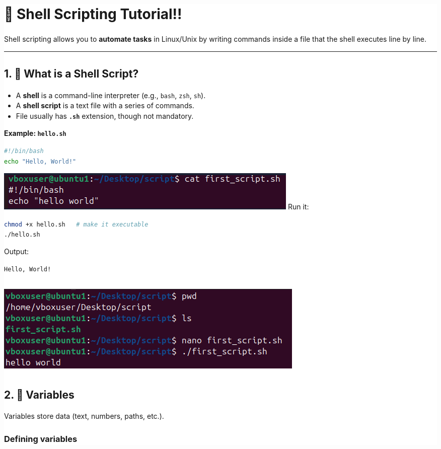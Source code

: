 # 🐚 Shell Scripting Tutorial!!

Shell scripting allows you to **automate tasks** in Linux/Unix by writing commands inside a file that the shell executes line by line.

---

## 1. 🔹 What is a Shell Script?

* A **shell** is a command-line interpreter (e.g., `bash`, `zsh`, `sh`).
* A **shell script** is a text file with a series of commands.
* File usually has **`.sh`** extension, though not mandatory.

**Example: `hello.sh`**

```bash
#!/bin/bash
echo "Hello, World!"
```
![alt text](image-1.png)
Run it:

```bash
chmod +x hello.sh   # make it executable
./hello.sh
```

Output:

```
Hello, World!
```
![alt text](image.png)
---

## 2. 🔹 Variables

Variables store data (text, numbers, paths, etc.).

### Defining variables
